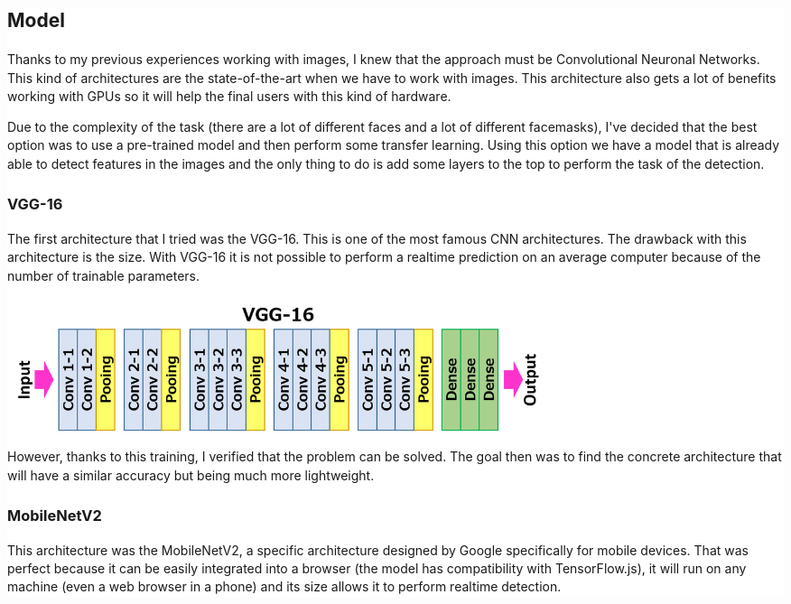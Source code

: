 ## Model

Thanks to my previous experiences working with images, I knew that the approach must be Convolutional Neuronal Networks. This kind of architectures are the state-of-the-art when we have to work with images. This architecture also gets a lot of benefits working with GPUs so it will help the final users with this kind of hardware.


Due to the complexity of the task (there are a lot of different faces and a lot of different facemasks), I've decided that the best option was to use a pre-trained model and then perform some transfer learning. Using this option we have a model that is already able to detect features in the images and the only thing to do is add some layers to the top to perform the task of the detection.

### VGG-16

The first architecture that I tried was the VGG-16. This is one of the most famous CNN architectures. The drawback with this architecture is the size. With VGG-16 it is not possible to perform a realtime prediction on an average computer because of the number of trainable parameters.

<img src="media/vgg16.png" width="70%" />

However, thanks to this training, I verified that the problem can be solved. The goal then was to find the concrete architecture that will have a similar accuracy but being much more lightweight.

### MobileNetV2

This architecture was the MobileNetV2, a specific architecture designed by Google specifically for mobile devices. That was perfect because it can be easily integrated into a browser (the model has compatibility with TensorFlow.js), it will run on any machine (even a web browser in a phone) and its size allows it to perform realtime detection.
